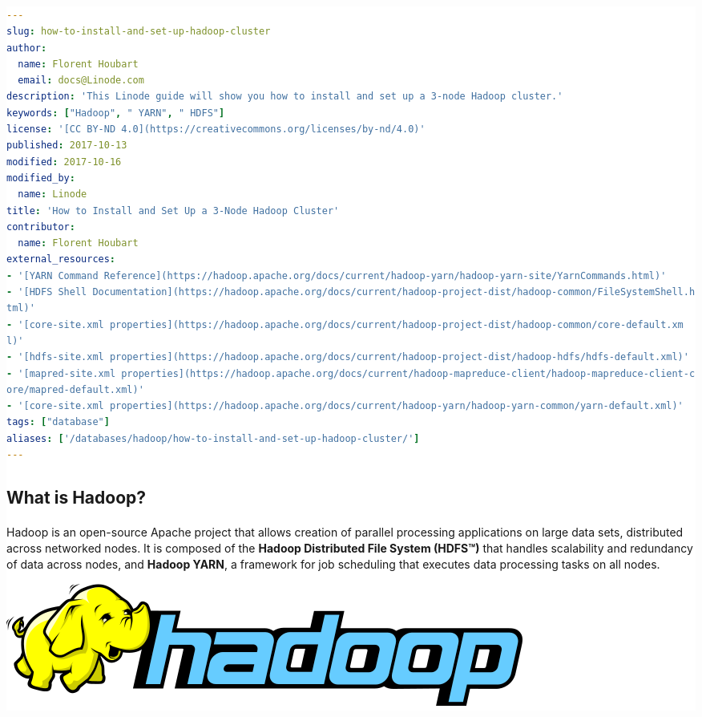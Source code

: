 ```yaml
---
slug: how-to-install-and-set-up-hadoop-cluster
author:
  name: Florent Houbart
  email: docs@Linode.com
description: 'This Linode guide will show you how to install and set up a 3-node Hadoop cluster.'
keywords: ["Hadoop", " YARN", " HDFS"]
license: '[CC BY-ND 4.0](https://creativecommons.org/licenses/by-nd/4.0)'
published: 2017-10-13
modified: 2017-10-16
modified_by:
  name: Linode
title: 'How to Install and Set Up a 3-Node Hadoop Cluster'
contributor:
  name: Florent Houbart
external_resources:
- '[YARN Command Reference](https://hadoop.apache.org/docs/current/hadoop-yarn/hadoop-yarn-site/YarnCommands.html)'
- '[HDFS Shell Documentation](https://hadoop.apache.org/docs/current/hadoop-project-dist/hadoop-common/FileSystemShell.html)'
- '[core-site.xml properties](https://hadoop.apache.org/docs/current/hadoop-project-dist/hadoop-common/core-default.xml)'
- '[hdfs-site.xml properties](https://hadoop.apache.org/docs/current/hadoop-project-dist/hadoop-hdfs/hdfs-default.xml)'
- '[mapred-site.xml properties](https://hadoop.apache.org/docs/current/hadoop-mapreduce-client/hadoop-mapreduce-client-core/mapred-default.xml)'
- '[core-site.xml properties](https://hadoop.apache.org/docs/current/hadoop-yarn/hadoop-yarn-common/yarn-default.xml)'
tags: ["database"]
aliases: ['/databases/hadoop/how-to-install-and-set-up-hadoop-cluster/']
---
```



## What is Hadoop?

Hadoop is an open-source Apache project that allows creation of parallel processing applications on large data sets, distributed across networked nodes. It is composed of the **Hadoop Distributed File System (HDFS™)** that handles scalability and redundancy of data across nodes, and **Hadoop YARN**, a framework for job scheduling that executes data processing tasks on all nodes.

![How to Install and Set Up a 3-Node Hadoop Cluster](hadoop-1-logo.png "How to Install and Set Up a 3-Node Hadoop Cluster")

